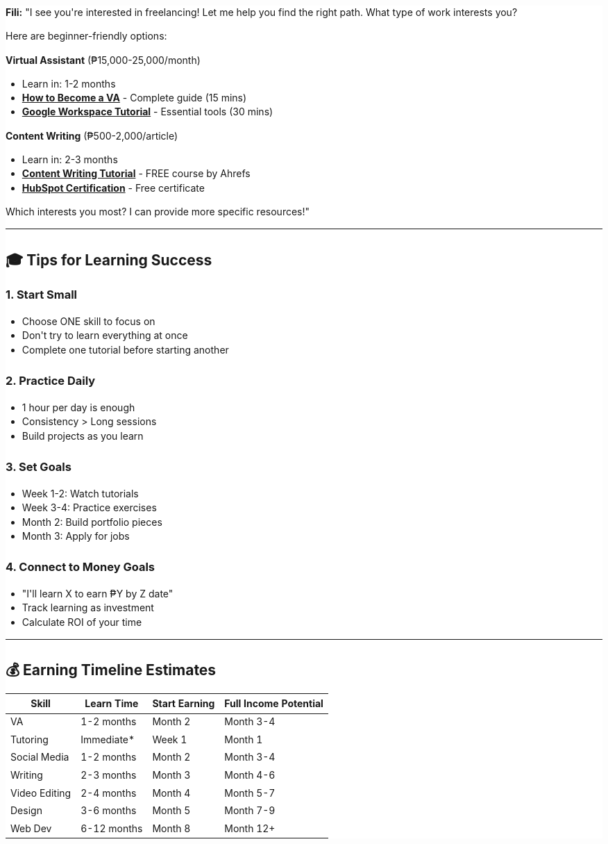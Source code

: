 **Fili:** "I see you're interested in freelancing! Let me help you find the right path. What type of work interests you?

Here are beginner-friendly options:

**Virtual Assistant** (₱15,000-25,000/month)
- Learn in: 1-2 months
- **[How to Become a VA](link)** - Complete guide (15 mins)
- **[Google Workspace Tutorial](link)** - Essential tools (30 mins)

**Content Writing** (₱500-2,000/article)
- Learn in: 2-3 months
- **[Content Writing Tutorial](link)** - FREE course by Ahrefs
- **[HubSpot Certification](link)** - Free certificate

Which interests you most? I can provide more specific resources!"

---

## 🎓 Tips for Learning Success

### **1. Start Small**
- Choose ONE skill to focus on
- Don't try to learn everything at once
- Complete one tutorial before starting another

### **2. Practice Daily**
- 1 hour per day is enough
- Consistency > Long sessions
- Build projects as you learn

### **3. Set Goals**
- Week 1-2: Watch tutorials
- Week 3-4: Practice exercises
- Month 2: Build portfolio pieces
- Month 3: Apply for jobs

### **4. Connect to Money Goals**
- "I'll learn X to earn ₱Y by Z date"
- Track learning as investment
- Calculate ROI of your time

---

## 💰 Earning Timeline Estimates

| Skill | Learn Time | Start Earning | Full Income Potential |
|-------|-----------|---------------|---------------------|
| VA | 1-2 months | Month 2 | Month 3-4 |
| Tutoring | Immediate* | Week 1 | Month 1 |
| Social Media | 1-2 months | Month 2 | Month 3-4 |
| Writing | 2-3 months | Month 3 | Month 4-6 |
| Video Editing | 2-4 months | Month 4 | Month 5-7 |
| Design | 3-6 months | Month 5 | Month 7-9 |
| Web Dev | 6-12 months | Month 8 | Month 12+ |
